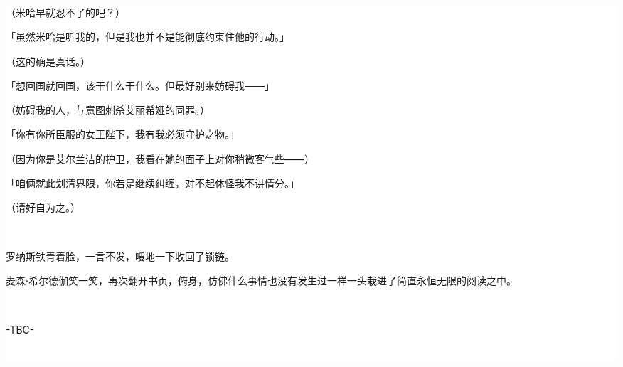（米哈早就忍不了的吧？）

「虽然米哈是听我的，但是我也并不是能彻底约束住他的行动。」

（这的确是真话。）

「想回国就回国，该干什么干什么。但最好别来妨碍我——」

（妨碍我的人，与意图刺杀艾丽希娅的同罪。）

「你有你所臣服的女王陛下，我有我必须守护之物。」

（因为你是艾尔兰洁的护卫，我看在她的面子上对你稍微客气些——）

「咱俩就此划清界限，你若是继续纠缠，对不起休怪我不讲情分。」

（请好自为之。）

&nbsp;

罗纳斯铁青着脸，一言不发，嗖地一下收回了锁链。

麦森·希尔德伽笑一笑，再次翻开书页，俯身，仿佛什么事情也没有发生过一样一头栽进了简直永恒无限的阅读之中。


&nbsp;
&nbsp;

-TBC-

&nbsp;
